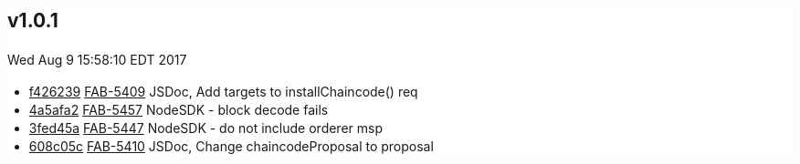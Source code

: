 ## v1.0.1
Wed Aug  9 15:58:10 EDT 2017

* [f426239](https://github.com/hyperledger/fabric-sdk-node/commit/f426239) [FAB-5409](https://jira.hyperledger.org/browse/FAB-5409) JSDoc, Add targets to installChaincode() req
* [4a5afa2](https://github.com/hyperledger/fabric-sdk-node/commit/4a5afa2) [FAB-5457](https://jira.hyperledger.org/browse/FAB-5457) NodeSDK - block decode fails
* [3fed45a](https://github.com/hyperledger/fabric-sdk-node/commit/3fed45a) [FAB-5447](https://jira.hyperledger.org/browse/FAB-5447) NodeSDK - do not include orderer msp
* [608c05c](https://github.com/hyperledger/fabric-sdk-node/commit/608c05c) [FAB-5410](https://jira.hyperledger.org/browse/FAB-5410) JSDoc, Change chaincodeProposal to proposal

